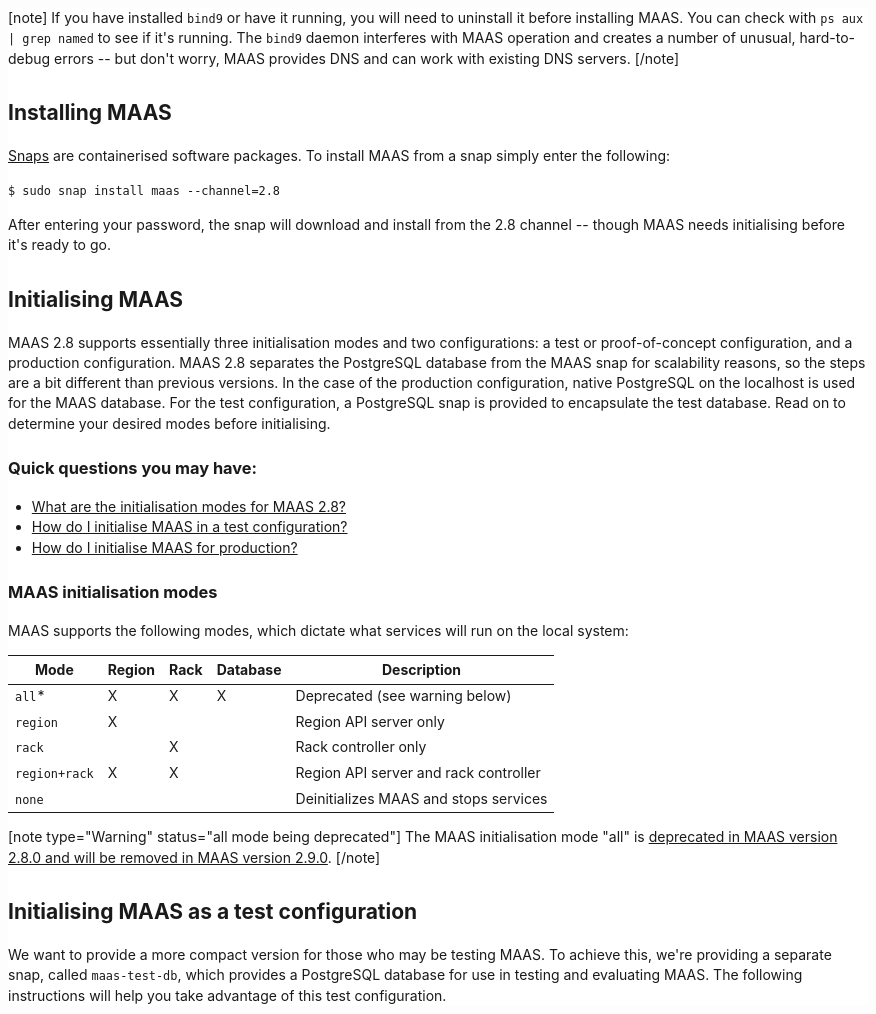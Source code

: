 [note]
If you have installed `bind9` or have it running, you will need to uninstall it before installing MAAS.  You can check with `ps aux | grep named` to see if it's running. The `bind9` daemon interferes with MAAS operation and creates a number of unusual, hard-to-debug errors -- but don't worry, MAAS provides DNS and can work with existing DNS servers.
[/note]

<h2 id="heading--maas-installation">Installing MAAS</h2>

[Snaps](https://snapcraft.io/docs) are containerised software packages. To install MAAS from a snap simply enter the following:

    $ sudo snap install maas --channel=2.8

After entering your password, the snap will download and install from the 2.8 channel -- though MAAS needs initialising before it's ready to go.

<h2 id="heading--init-maas">Initialising MAAS</h2>

MAAS 2.8 supports essentially three initialisation modes and two configurations: a test or proof-of-concept configuration, and a production configuration.  MAAS 2.8 separates the PostgreSQL database from the MAAS snap for scalability reasons, so the steps are a bit different than previous versions.  In the case of the production configuration, native PostgreSQL on the localhost is used for the MAAS database.  For the test configuration, a PostgreSQL snap is provided to encapsulate the test database.  Read on to determine your desired modes before initialising.

### Quick questions you may have:

* [What are the initialisation modes for MAAS 2.8?](#heading--maas-init-modes)
* [How do I initialise MAAS in a test configuration?](#heading--init-poc)
* [How do I initialise MAAS for production?](#heading--init-prod)

<h3 id="heading--maas-init-modes">MAAS initialisation modes</h3>

MAAS supports the following modes, which dictate what services will run on the local system:

| Mode          | Region | Rack | Database | Description                           |
|---------------|--------|------|----------|---------------------------------------|
| `all`*        | X      | X    | X        | Deprecated (see warning below)        |
| `region`      | X      |      |          | Region API server only                |
| `rack`        |        | X    |          | Rack controller only                  |
| `region+rack` | X      | X    |          | Region API server and rack controller |
| `none`        |        |      |          | Deinitializes MAAS and stops services |

[note type="Warning" status="all mode being deprecated"]
The MAAS initialisation mode "all" is [deprecated in MAAS version 2.8.0 and will be removed in MAAS version 2.9.0](https://maas.io/deprecations/MD1).
[/note]

<h2 id="heading--init-poc">Initialising MAAS as a test configuration</h2>

We want to provide a more compact version for those who may be testing MAAS.  To achieve this, we're providing a separate snap, called `maas-test-db`, which provides a PostgreSQL database for use in testing and evaluating MAAS.   The following instructions will help you take advantage of this test configuration.

